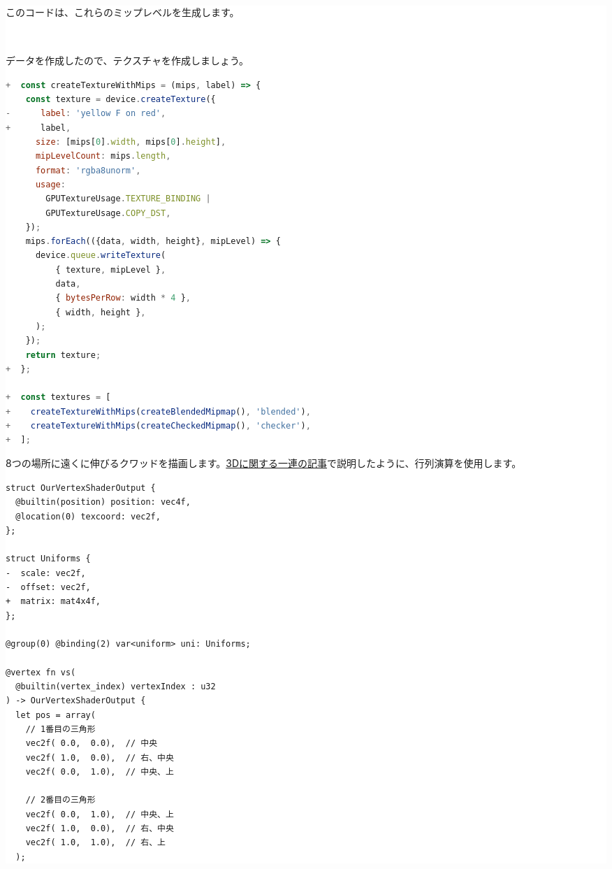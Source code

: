 このコードは、これらのミップレベルを生成します。

<div class="webgpu_center center diagram"><div data-diagram="checkered-mips" style="display: inline-block;"></div></div>

データを作成したので、テクスチャを作成しましょう。

```js
+  const createTextureWithMips = (mips, label) => {
    const texture = device.createTexture({
-      label: 'yellow F on red',
+      label,
      size: [mips[0].width, mips[0].height],
      mipLevelCount: mips.length,
      format: 'rgba8unorm',
      usage:
        GPUTextureUsage.TEXTURE_BINDING |
        GPUTextureUsage.COPY_DST,
    });
    mips.forEach(({data, width, height}, mipLevel) => {
      device.queue.writeTexture(
          { texture, mipLevel },
          data,
          { bytesPerRow: width * 4 },
          { width, height },
      );
    });
    return texture;
+  };

+  const textures = [
+    createTextureWithMips(createBlendedMipmap(), 'blended'),
+    createTextureWithMips(createCheckedMipmap(), 'checker'),
+  ];
```

8つの場所に遠くに伸びるクワッドを描画します。[3Dに関する一連の記事](webgpu-cameras.html)で説明したように、行列演算を使用します。

```wsgl
struct OurVertexShaderOutput {
  @builtin(position) position: vec4f,
  @location(0) texcoord: vec2f,
};

struct Uniforms {
-  scale: vec2f,
-  offset: vec2f,
+  matrix: mat4x4f,
};

@group(0) @binding(2) var<uniform> uni: Uniforms;

@vertex fn vs(
  @builtin(vertex_index) vertexIndex : u32
) -> OurVertexShaderOutput {
  let pos = array(
    // 1番目の三角形
    vec2f( 0.0,  0.0),  // 中央
    vec2f( 1.0,  0.0),  // 右、中央
    vec2f( 0.0,  1.0),  // 中央、上

    // 2番目の三角形
    vec2f( 0.0,  1.0),  // 中央、上
    vec2f( 1.0,  0.0),  // 右、中央
    vec2f( 1.0,  1.0),  // 右、上
  );
```

[^up-or-down]: テクスチャ座標が上（0 = 下、1 = 上）または下（0 = 上、1 = 下）に進むかどうかは、視点の問題です。重要なのは、テクスチャ座標0,0がテクスチャの最初のデータを参照することです。
[^texel]: テクセルは「テクスチャ要素」の略で、ピクセルは「ピクチャ要素」の略です。私にとって、テクセルとピクセルは基本的に同義ですが、テクスチャについて議論するときに*テクセル*という言葉を好む人もいます。
[^texture-binding]: テクスチャのもう1つの一般的な用途は、レンダリングしたいテクスチャに使用される`GPUTextureUsage.RENDER_ATTACHMENT`です。例として、`context.getCurrentTexture()`から取得するキャンバステクスチャは、デフォルトでその使用法が`GPUTextureUsage.RENDER_ATTACHMENT`に設定されています。
[^mirror-repeat]: もう1つのアドレスモード、「ミラーリピート」もあります。テクスチャが「🟥🟩🟦」の場合、リピートは「🟥🟩🟦🟥🟩🟦🟥🟩🟦🟥🟩🟦」になり、ミラーリピートは「🟥🟩🟦🟦🟩🟥🟥🟩🟦🟦🟩🟥」になります。